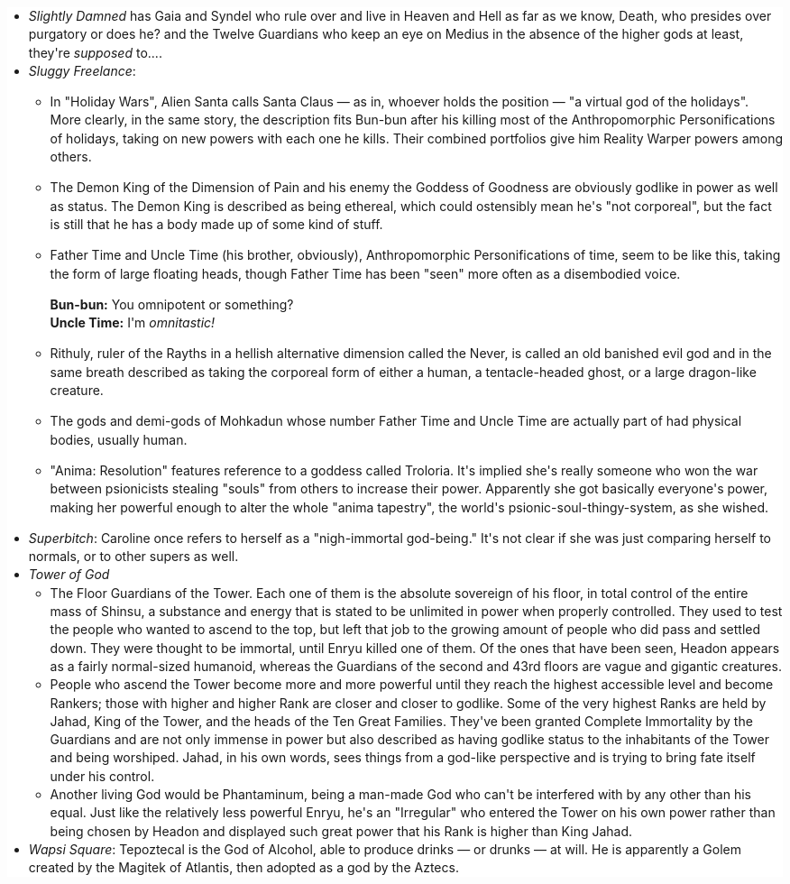 -   _Slightly Damned_ has Gaia and Syndel who rule over and live in Heaven and Hell as far as we know, Death, who presides over purgatory or does he? and the Twelve Guardians who keep an eye on Medius in the absence of the higher gods at least, they're _supposed_ to....
-   _Sluggy Freelance_:
    -   In "Holiday Wars", Alien Santa calls Santa Claus — as in, whoever holds the position — "a virtual god of the holidays". More clearly, in the same story, the description fits Bun-bun after his killing most of the Anthropomorphic Personifications of holidays, taking on new powers with each one he kills. Their combined portfolios give him Reality Warper powers among others.
    -   The Demon King of the Dimension of Pain and his enemy the Goddess of Goodness are obviously godlike in power as well as status. The Demon King is described as being ethereal, which could ostensibly mean he's "not corporeal", but the fact is still that he has a body made up of some kind of stuff.
    -   Father Time and Uncle Time (his brother, obviously), Anthropomorphic Personifications of time, seem to be like this, taking the form of large floating heads, though Father Time has been "seen" more often as a disembodied voice.
        
        **Bun-bun:** You omnipotent or something?  
        **Uncle Time:** I'm _omnitastic!_
        
    -   Rithuly, ruler of the Rayths in a hellish alternative dimension called the Never, is called an old banished evil god and in the same breath described as taking the corporeal form of either a human, a tentacle-headed ghost, or a large dragon-like creature.
    -   The gods and demi-gods of Mohkadun whose number Father Time and Uncle Time are actually part of had physical bodies, usually human.
    -   "Anima: Resolution" features reference to a goddess called Troloria. It's implied she's really someone who won the war between psionicists stealing "souls" from others to increase their power. Apparently she got basically everyone's power, making her powerful enough to alter the whole "anima tapestry", the world's psionic-soul-thingy-system, as she wished.
-   _Superbitch_: Caroline once refers to herself as a "nigh-immortal god-being." It's not clear if she was just comparing herself to normals, or to other supers as well.
-   _Tower of God_
    -   The Floor Guardians of the Tower. Each one of them is the absolute sovereign of his floor, in total control of the entire mass of Shinsu, a substance and energy that is stated to be unlimited in power when properly controlled. They used to test the people who wanted to ascend to the top, but left that job to the growing amount of people who did pass and settled down. They were thought to be immortal, until Enryu killed one of them. Of the ones that have been seen, Headon appears as a fairly normal-sized humanoid, whereas the Guardians of the second and 43rd floors are vague and gigantic creatures.
    -   People who ascend the Tower become more and more powerful until they reach the highest accessible level and become Rankers; those with higher and higher Rank are closer and closer to godlike. Some of the very highest Ranks are held by Jahad, King of the Tower, and the heads of the Ten Great Families. They've been granted Complete Immortality by the Guardians and are not only immense in power but also described as having godlike status to the inhabitants of the Tower and being worshiped. Jahad, in his own words, sees things from a god-like perspective and is trying to bring fate itself under his control.
    -   Another living God would be Phantaminum, being a man-made God who can't be interfered with by any other than his equal. Just like the relatively less powerful Enryu, he's an "Irregular" who entered the Tower on his own power rather than being chosen by Headon and displayed such great power that his Rank is higher than King Jahad.
-   _Wapsi Square_: Tepoztecal is the God of Alcohol, able to produce drinks — or drunks — at will. He is apparently a Golem created by the Magitek of Atlantis, then adopted as a god by the Aztecs.
